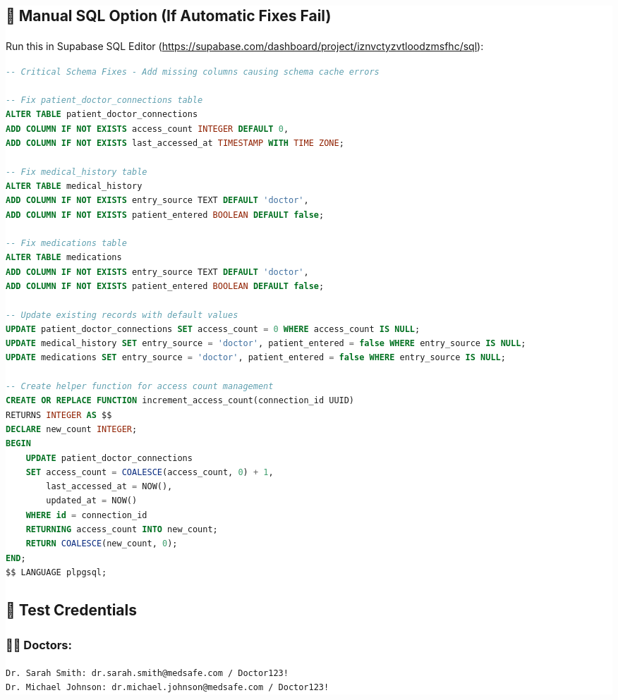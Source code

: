 ## 🔧 **Manual SQL Option (If Automatic Fixes Fail)**

Run this in Supabase SQL Editor (https://supabase.com/dashboard/project/iznvctyzvtloodzmsfhc/sql):

```sql
-- Critical Schema Fixes - Add missing columns causing schema cache errors

-- Fix patient_doctor_connections table
ALTER TABLE patient_doctor_connections 
ADD COLUMN IF NOT EXISTS access_count INTEGER DEFAULT 0,
ADD COLUMN IF NOT EXISTS last_accessed_at TIMESTAMP WITH TIME ZONE;

-- Fix medical_history table
ALTER TABLE medical_history 
ADD COLUMN IF NOT EXISTS entry_source TEXT DEFAULT 'doctor',
ADD COLUMN IF NOT EXISTS patient_entered BOOLEAN DEFAULT false;

-- Fix medications table
ALTER TABLE medications 
ADD COLUMN IF NOT EXISTS entry_source TEXT DEFAULT 'doctor',
ADD COLUMN IF NOT EXISTS patient_entered BOOLEAN DEFAULT false;

-- Update existing records with default values
UPDATE patient_doctor_connections SET access_count = 0 WHERE access_count IS NULL;
UPDATE medical_history SET entry_source = 'doctor', patient_entered = false WHERE entry_source IS NULL;
UPDATE medications SET entry_source = 'doctor', patient_entered = false WHERE entry_source IS NULL;

-- Create helper function for access count management
CREATE OR REPLACE FUNCTION increment_access_count(connection_id UUID)
RETURNS INTEGER AS $$
DECLARE new_count INTEGER;
BEGIN
    UPDATE patient_doctor_connections 
    SET access_count = COALESCE(access_count, 0) + 1,
        last_accessed_at = NOW(),
        updated_at = NOW()
    WHERE id = connection_id
    RETURNING access_count INTO new_count;
    RETURN COALESCE(new_count, 0);
END;
$$ LANGUAGE plpgsql;
```

## 🎯 **Test Credentials**

### **👨‍⚕️ Doctors**:
```
Dr. Sarah Smith: dr.sarah.smith@medsafe.com / Doctor123!
Dr. Michael Johnson: dr.michael.johnson@medsafe.com / Doctor123!
```
